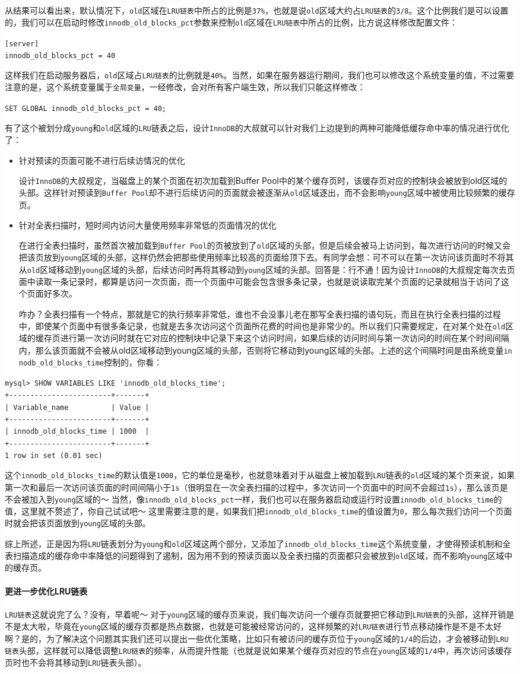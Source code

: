 从结果可以看出来，默认情况下，`old`区域在`LRU链表`中所占的比例是`37%`，也就是说`old`区域大约占`LRU链表`的`3/8`。这个比例我们是可以设置的，我们可以在启动时修改`innodb_old_blocks_pct`参数来控制`old`区域在`LRU链表`中所占的比例，比方说这样修改配置文件：

```
[server]
innodb_old_blocks_pct = 40

```

这样我们在启动服务器后，`old`区域占`LRU链表`的比例就是`40%`。当然，如果在服务器运行期间，我们也可以修改这个系统变量的值，不过需要注意的是，这个系统变量属于`全局变量`，一经修改，会对所有客户端生效，所以我们只能这样修改：

```
SET GLOBAL innodb_old_blocks_pct = 40;

```

有了这个被划分成`young`和`old`区域的`LRU`链表之后，设计`InnoDB`的大叔就可以针对我们上边提到的两种可能降低缓存命中率的情况进行优化了：

*   针对预读的页面可能不进行后续访情况的优化
    
    设计`InnoDB`的大叔规定，当磁盘上的某个页面在初次加载到Buffer Pool中的某个缓存页时，该缓存页对应的控制块会被放到old区域的头部。这样针对预读到`Buffer Pool`却不进行后续访问的页面就会被逐渐从`old`区域逐出，而不会影响`young`区域中被使用比较频繁的缓存页。
    
*   针对全表扫描时，短时间内访问大量使用频率非常低的页面情况的优化
    
    在进行全表扫描时，虽然首次被加载到`Buffer Pool`的页被放到了`old`区域的头部，但是后续会被马上访问到，每次进行访问的时候又会把该页放到`young`区域的头部，这样仍然会把那些使用频率比较高的页面给顶下去。有同学会想：可不可以在第一次访问该页面时不将其从`old`区域移动到`young`区域的头部，后续访问时再将其移动到`young`区域的头部。回答是：行不通！因为设计`InnoDB`的大叔规定每次去页面中读取一条记录时，都算是访问一次页面，而一个页面中可能会包含很多条记录，也就是说读取完某个页面的记录就相当于访问了这个页面好多次。
    
    咋办？全表扫描有一个特点，那就是它的执行频率非常低，谁也不会没事儿老在那写全表扫描的语句玩，而且在执行全表扫描的过程中，即使某个页面中有很多条记录，也就是去多次访问这个页面所花费的时间也是非常少的。所以我们只需要规定，在对某个处在`old`区域的缓存页进行第一次访问时就在它对应的控制块中记录下来这个访问时间，如果后续的访问时间与第一次访问的时间在某个时间间隔内，那么该页面就不会被从old区域移动到young区域的头部，否则将它移动到young区域的头部。上述的这个间隔时间是由系统变量`innodb_old_blocks_time`控制的，你看：
    

```
mysql> SHOW VARIABLES LIKE 'innodb_old_blocks_time';
+------------------------+-------+
| Variable_name          | Value |
+------------------------+-------+
| innodb_old_blocks_time | 1000  |
+------------------------+-------+
1 row in set (0.01 sec)

```

这个`innodb_old_blocks_time`的默认值是`1000`，它的单位是毫秒，也就意味着对于从磁盘上被加载到`LRU`链表的`old`区域的某个页来说，如果第一次和最后一次访问该页面的时间间隔小于`1s`（很明显在一次全表扫描的过程中，多次访问一个页面中的时间不会超过`1s`），那么该页是不会被加入到`young`区域的～ 当然，像`innodb_old_blocks_pct`一样，我们也可以在服务器启动或运行时设置`innodb_old_blocks_time`的值，这里就不赘述了，你自己试试吧～ 这里需要注意的是，如果我们把`innodb_old_blocks_time`的值设置为`0`，那么每次我们访问一个页面时就会把该页面放到`young`区域的头部。

综上所述，正是因为将`LRU`链表划分为`young`和`old`区域这两个部分，又添加了`innodb_old_blocks_time`这个系统变量，才使得预读机制和全表扫描造成的缓存命中率降低的问题得到了遏制，因为用不到的预读页面以及全表扫描的页面都只会被放到`old`区域，而不影响`young`区域中的缓存页。

#### 更进一步优化LRU链表

`LRU链表`这就说完了么？没有，早着呢～ 对于`young`区域的缓存页来说，我们每次访问一个缓存页就要把它移动到`LRU链表`的头部，这样开销是不是太大啦，毕竟在`young`区域的缓存页都是热点数据，也就是可能被经常访问的，这样频繁的对`LRU链表`进行节点移动操作是不是不太好啊？是的，为了解决这个问题其实我们还可以提出一些优化策略，比如只有被访问的缓存页位于`young`区域的`1/4`的后边，才会被移动到`LRU链表`头部，这样就可以降低调整`LRU链表`的频率，从而提升性能（也就是说如果某个缓存页对应的节点在`young`区域的`1/4`中，再次访问该缓存页时也不会将其移动到`LRU`链表头部）。
